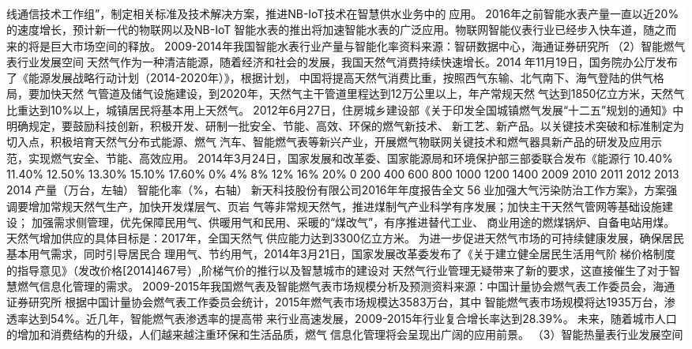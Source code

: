 线通信技术工作组”，制定相关标准及技术解决方案，推进NB-IoT技术在智慧供水业务中的
应用。
2016年之前智能水表产量一直以近20%的速度增长，预计新一代的物联网以及NB-IoT
智能水表的推出将加速智能水表的广泛应用。物联网智能仪表行业已经步入快车道，随之而
来的将是巨大市场空间的释放。
2009-2014年我国智能水表行业产量与智能化率资料来源：智研数据中心，海通证券研究所
（2）智能燃气表行业发展空间
天然气作为一种清洁能源，随着经济和社会的发展，我国天然气消费持续快速增长。2014
年11月19日，国务院办公厅发布了《能源发展战略行动计划（2014-2020年）》，根据计划，
中国将提高天然气消费比重，按照西气东输、北气南下、海气登陆的供气格局，要加快天然
气管道及储气设施建设，到2020年，天然气主干管道里程达到12万公里以上，年产常规天然
气达到1850亿立方米，天然气比重达到10%以上，城镇居民将基本用上天然气。
2012年6月27日，住房城乡建设部《关于印发全国城镇燃气发展“十二五”规划的通知》中
明确规定，要鼓励科技创新，积极开发、研制一批安全、节能、高效、环保的燃气新技术、
新工艺、新产品。以关键技术突破和标准制定为切入点，积极培育天然气分布式能源、燃气
汽车、智能燃气表等新兴产业，开展燃气物联网关键技术和燃气器具新产品的研发及应用示
范，实现燃气安全、节能、高效应用。
2014年3月24日，国家发展和改革委、国家能源局和环境保护部三部委联合发布《能源行
10.40%
11.40%
12.50%
13.30%
15.10%
17.60%
0%
4%
8%
12%
16%
20%
0
200
400
600
800
1000
1200
1400
2009
2010
2011
2012
2013
2014
产量（万台，左轴）
智能化率（%，右轴）
新天科技股份有限公司2016年年度报告全文
56
业加强大气污染防治工作方案》，方案强调要增加常规天然气生产，加快开发煤层气、页岩
气等非常规天然气，推进煤制气产业科学有序发展；加快主干天然气管网等基础设施建设；
加强需求侧管理，优先保障民用气、供暖用气和民用、采暖的“煤改气”，有序推进替代工业、
商业用途的燃煤锅炉、自备电站用煤。天然气增加供应的具体目标是：2017年，全国天然气
供应能力达到3300亿立方米。
为进一步促进天然气市场的可持续健康发展，确保居民基本用气需求，同时引导居民合
理用气、节约用气，2014年3月21日，国家发展改革委发布了《关于建立健全居民生活用气阶
梯价格制度的指导意见》（发改价格[2014]467号）,阶梯气价的推行以及智慧城市的建设对
天然气行业管理无疑带来了新的要求，这直接催生了对于智慧燃气信息化管理的需求。
2009-2015年我国燃气表及智能燃气表市场规模分析及预测资料来源：中国计量协会燃气表工作委员会，海通证券研究所
根据中国计量协会燃气表工作委员会统计，2015年燃气表市场规模达3583万台，其中
智能燃气表市场规模将达1935万台，渗透率达到54%。近几年，智能燃气表渗透率的提高带
来行业高速发展，2009-2015年行业复合增长率达到28.39%。
未来，随着城市人口的增加和消费结构的升级，人们越来越注重环保和生活品质，燃气
信息化管理将会呈现出广阔的应用前景。
（3）智能热量表行业发展空间